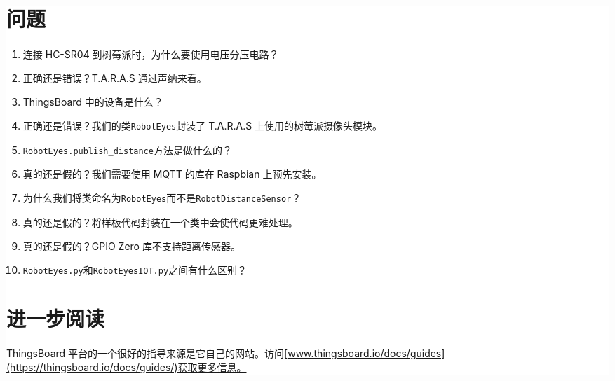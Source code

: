 # 问题

1.  连接 HC-SR04 到树莓派时，为什么要使用电压分压电路？

1.  正确还是错误？T.A.R.A.S 通过声纳来看。

1.  ThingsBoard 中的设备是什么？

1.  正确还是错误？我们的类`RobotEyes`封装了 T.A.R.A.S 上使用的树莓派摄像头模块。

1.  `RobotEyes.publish_distance`方法是做什么的？

1.  真的还是假的？我们需要使用 MQTT 的库在 Raspbian 上预先安装。

1.  为什么我们将类命名为`RobotEyes`而不是`RobotDistanceSensor`？

1.  真的还是假的？将样板代码封装在一个类中会使代码更难处理。

1.  真的还是假的？GPIO Zero 库不支持距离传感器。

1.  `RobotEyes.py`和`RobotEyesIOT.py`之间有什么区别？

# 进一步阅读

ThingsBoard 平台的一个很好的指导来源是它自己的网站。访问[www.thingsboard.io/docs/guides](https://thingsboard.io/docs/guides/)获取更多信息。
